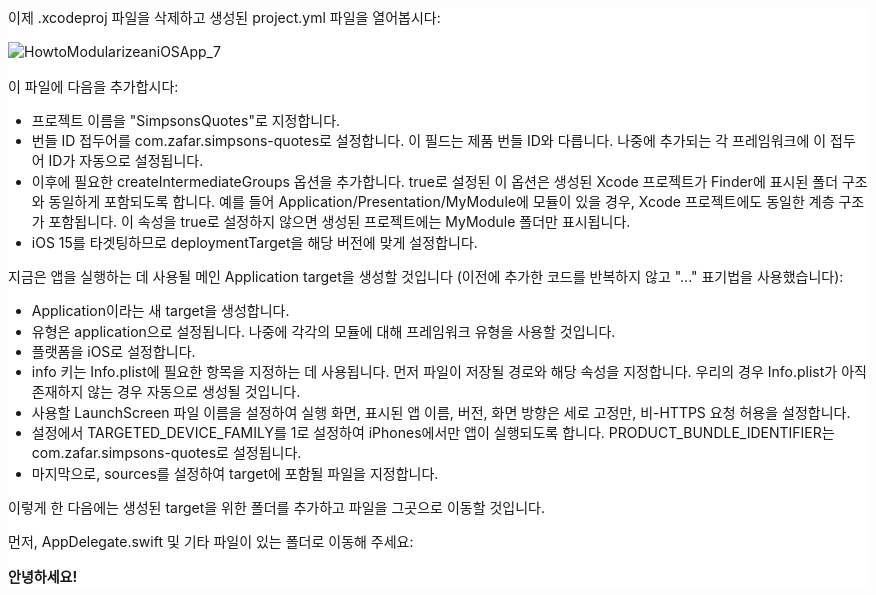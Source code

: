 이제 .xcodeproj 파일을 삭제하고 생성된 project.yml 파일을 열어봅시다:

![HowtoModularizeaniOSApp_7](/assets/img/2024-07-14-HowtoModularizeaniOSApp_7.png)

이 파일에 다음을 추가합시다:

- 프로젝트 이름을 "SimpsonsQuotes"로 지정합니다.
- 번들 ID 접두어를 com.zafar.simpsons-quotes로 설정합니다. 이 필드는 제품 번들 ID와 다릅니다. 나중에 추가되는 각 프레임워크에 이 접두어 ID가 자동으로 설정됩니다.
- 이후에 필요한 createIntermediateGroups 옵션을 추가합니다. true로 설정된 이 옵션은 생성된 Xcode 프로젝트가 Finder에 표시된 폴더 구조와 동일하게 포함되도록 합니다. 예를 들어 Application/Presentation/MyModule에 모듈이 있을 경우, Xcode 프로젝트에도 동일한 계층 구조가 포함됩니다. 이 속성을 true로 설정하지 않으면 생성된 프로젝트에는 MyModule 폴더만 표시됩니다.
- iOS 15를 타겟팅하므로 deploymentTarget을 해당 버전에 맞게 설정합니다.



<ins class="adsbygoogle"
     style="display:block"
     data-ad-client="ca-pub-4877378276818686"
     data-ad-slot="1107185301"
     data-ad-format="auto"
     data-full-width-responsive="true"></ins>

<script>
     (adsbygoogle = window.adsbygoogle || []).push({});
</script>

지금은 앱을 실행하는 데 사용될 메인 Application target을 생성할 것입니다 (이전에 추가한 코드를 반복하지 않고 "..." 표기법을 사용했습니다):

- Application이라는 새 target을 생성합니다.
- 유형은 application으로 설정됩니다. 나중에 각각의 모듈에 대해 프레임워크 유형을 사용할 것입니다.
- 플랫폼을 iOS로 설정합니다.
- info 키는 Info.plist에 필요한 항목을 지정하는 데 사용됩니다. 먼저 파일이 저장될 경로와 해당 속성을 지정합니다. 우리의 경우 Info.plist가 아직 존재하지 않는 경우 자동으로 생성될 것입니다.
- 사용할 LaunchScreen 파일 이름을 설정하여 실행 화면, 표시된 앱 이름, 버전, 화면 방향은 세로 고정만, 비-HTTPS 요청 허용을 설정합니다.
- 설정에서 TARGETED_DEVICE_FAMILY를 1로 설정하여 iPhones에서만 앱이 실행되도록 합니다. PRODUCT_BUNDLE_IDENTIFIER는 com.zafar.simpsons-quotes로 설정됩니다.
- 마지막으로, sources를 설정하여 target에 포함될 파일을 지정합니다.

이렇게 한 다음에는 생성된 target을 위한 폴더를 추가하고 파일을 그곳으로 이동할 것입니다.

먼저, AppDelegate.swift 및 기타 파일이 있는 폴더로 이동해 주세요:



<ins class="adsbygoogle"
     style="display:block"
     data-ad-client="ca-pub-4877378276818686"
     data-ad-slot="1107185301"
     data-ad-format="auto"
     data-full-width-responsive="true"></ins>

<script>
     (adsbygoogle = window.adsbygoogle || []).push({});
</script>

**안녕하세요!**
